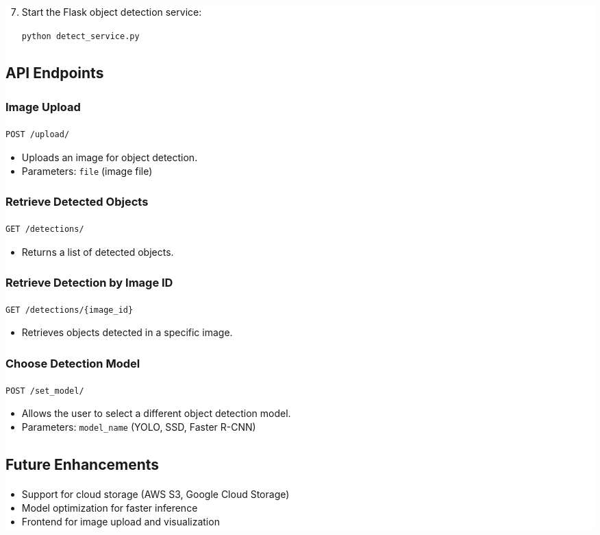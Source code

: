 7. Start the Flask object detection service:
   ```sh
   python detect_service.py
   ```

## API Endpoints
### Image Upload
```
POST /upload/
```
- Uploads an image for object detection.
- Parameters: `file` (image file)

### Retrieve Detected Objects
```
GET /detections/
```
- Returns a list of detected objects.

### Retrieve Detection by Image ID
```
GET /detections/{image_id}
```
- Retrieves objects detected in a specific image.

### Choose Detection Model
```
POST /set_model/
```
- Allows the user to select a different object detection model.
- Parameters: `model_name` (YOLO, SSD, Faster R-CNN)

## Future Enhancements
- Support for cloud storage (AWS S3, Google Cloud Storage)
- Model optimization for faster inference
- Frontend for image upload and visualization


